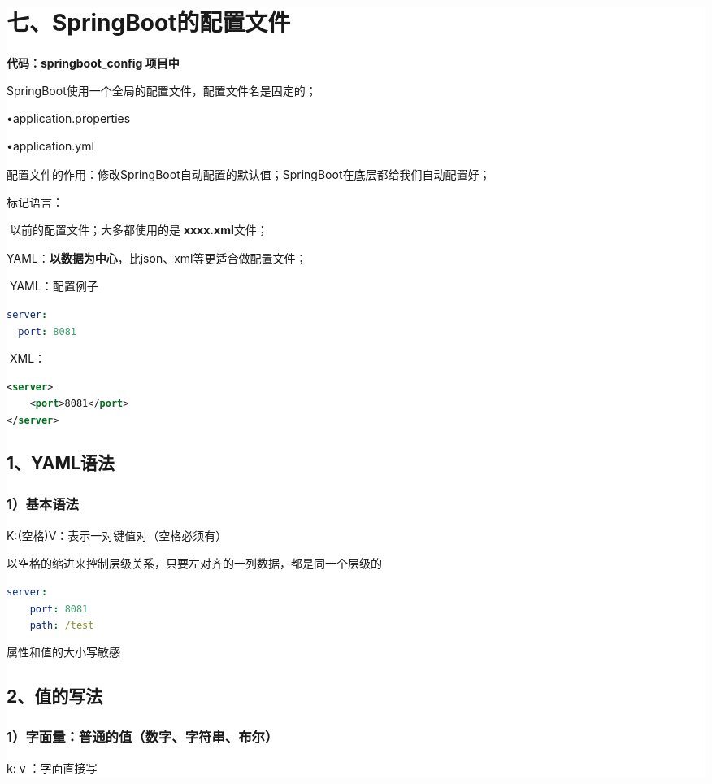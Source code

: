 

# 七、SpringBoot的配置文件

**代码：springboot_config 项目中**

SpringBoot使用一个全局的配置文件，配置文件名是固定的；

•application.properties

•application.yml

配置文件的作用：修改SpringBoot自动配置的默认值；SpringBoot在底层都给我们自动配置好；

标记语言：

​	以前的配置文件；大多都使用的是  **xxxx.xml**文件；

​	YAML：**以数据为中心**，比json、xml等更适合做配置文件；

​	YAML：配置例子

```yaml
server:
  port: 8081
```

​	XML：

```xml
<server>
	<port>8081</port>
</server>
```

## 1、YAML语法

### 1）基本语法

K:(空格)V：表示一对键值对（空格必须有）

以空格的缩进来控制层级关系，只要左对齐的一列数据，都是同一个层级的

```yaml
server:
	port: 8081
	path: /test
```

属性和值的大小写敏感



## 2、值的写法

### 1）字面量：普通的值（数字、字符串、布尔）

k: v ：字面直接写
